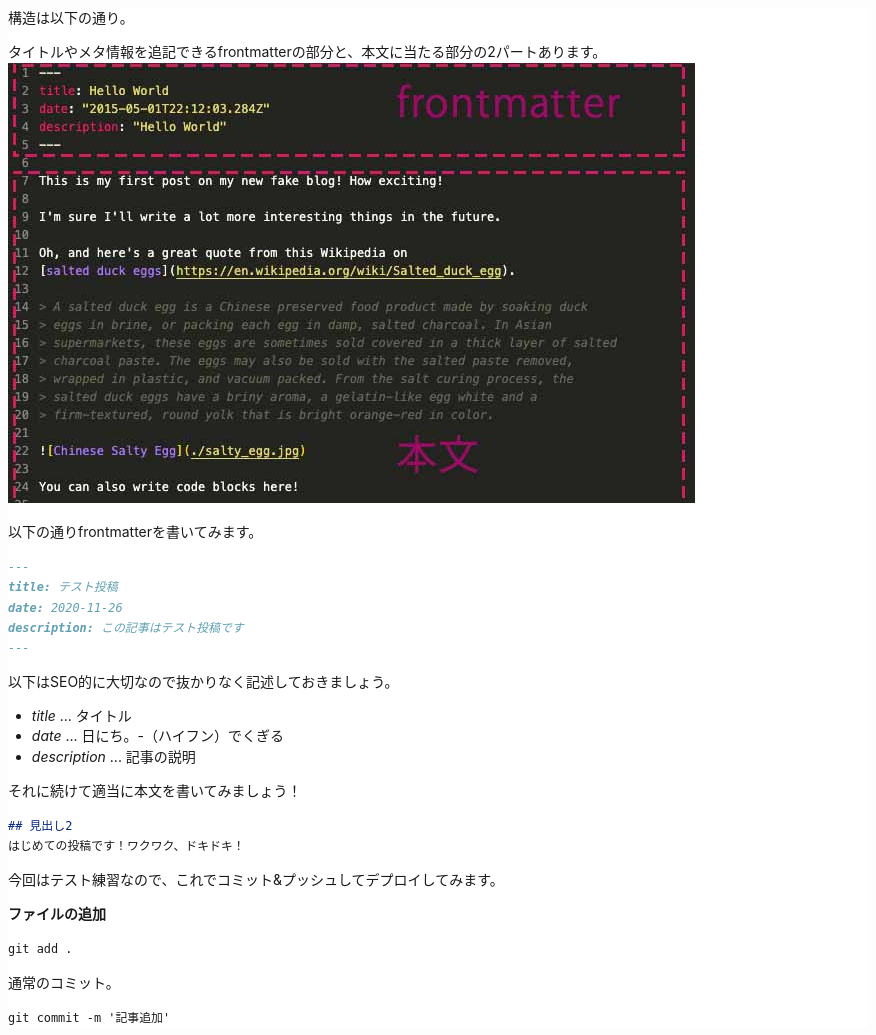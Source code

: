構造は以下の通り。

タイトルやメタ情報を追記できるfrontmatterの部分と、本文に当たる部分の2パートあります。
![タイトルやメタ情報を追記](./images/2020/11/entry401-7.png)

以下の通りfrontmatterを書いてみます。
```md:title=test.md
---
title: テスト投稿
date: 2020-11-26
description: この記事はテスト投稿です
---
```
以下はSEO的に大切なので抜かりなく記述しておきましょう。

* *title* ... タイトル
* *date* ... 日にち。-（ハイフン）でくぎる
* *description* ... 記事の説明

それに続けて適当に本文を書いてみましょう！

```md:title=test.md
## 見出し2
はじめての投稿です！ワクワク、ドキドキ！

```

今回はテスト練習なので、これでコミット&プッシュしてデプロイしてみます。

**ファイルの追加**
```bash:title=コマンド
git add .
```
通常のコミット。
```bash:title=コマンド
git commit -m '記事追加'
```
